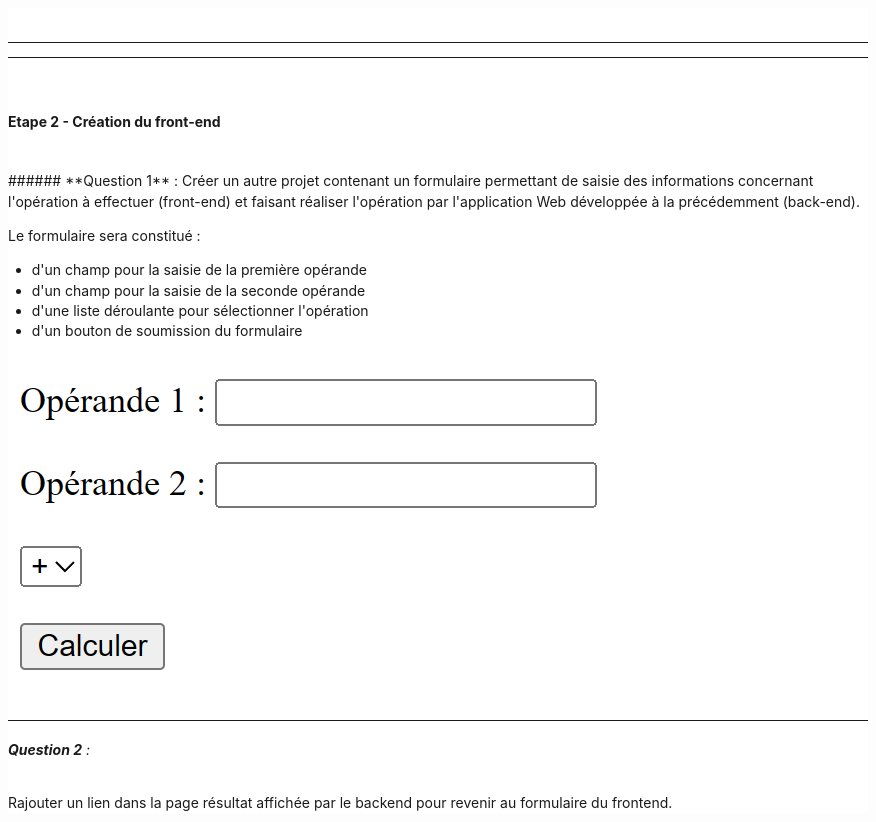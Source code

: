 <img alt="" class="img-responsive" src="images/project_tree_backend_frontend.png"/>

---

---

<br>

####  Etape 2 - Création du front-end

<br>
###### **Question 1** :
Créer un autre projet  contenant un formulaire permettant de saisie des informations concernant l'opération à effectuer (front-end) et faisant réaliser l'opération par l'application Web développée à la précédemment (back-end).

Le formulaire sera constitué :

  * d'un champ pour la saisie de la première opérande
  * d'un champ pour la saisie de la seconde opérande
  * d'une liste déroulante pour sélectionner l'opération
  * d'un bouton de soumission du formulaire

<img alt="" class="img-responsive" src="images/form_operation.png"/>

---

###### **Question 2** :

Rajouter un lien dans la page résultat affichée par le backend pour revenir au formulaire du frontend.
